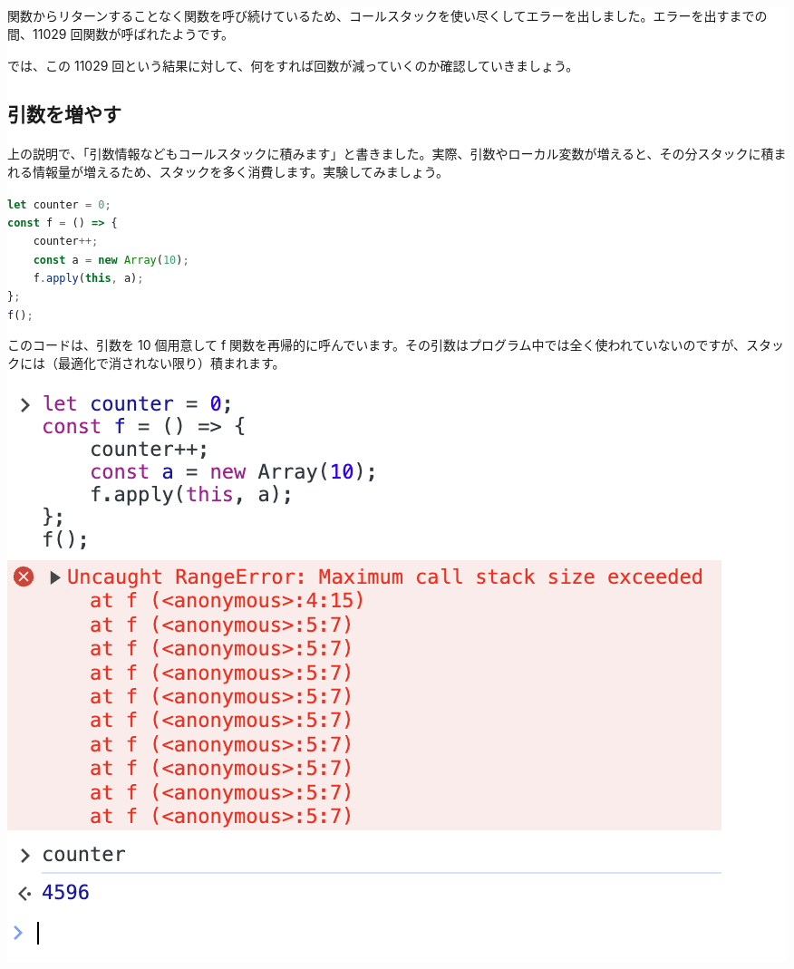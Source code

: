 関数からリターンすることなく関数を呼び続けているため、コールスタックを使い尽くしてエラーを出しました。エラーを出すまでの間、11029 回関数が呼ばれたようです。

では、この 11029 回という結果に対して、何をすれば回数が減っていくのか確認していきましょう。

## 引数を増やす

上の説明で、「引数情報などもコールスタックに積みます」と書きました。実際、引数やローカル変数が増えると、その分スタックに積まれる情報量が増えるため、スタックを多く消費します。実験してみましょう。

```javascript
let counter = 0;
const f = () => {
    counter++;
    const a = new Array(10);
    f.apply(this, a);
};
f();
```

このコードは、引数を 10 個用意して f 関数を再帰的に呼んでいます。その引数はプログラム中では全く使われていないのですが、スタックには（最適化で消されない限り）積まれます。

![引数 10 個で無限再帰](./img/stackoverflow006.png)
